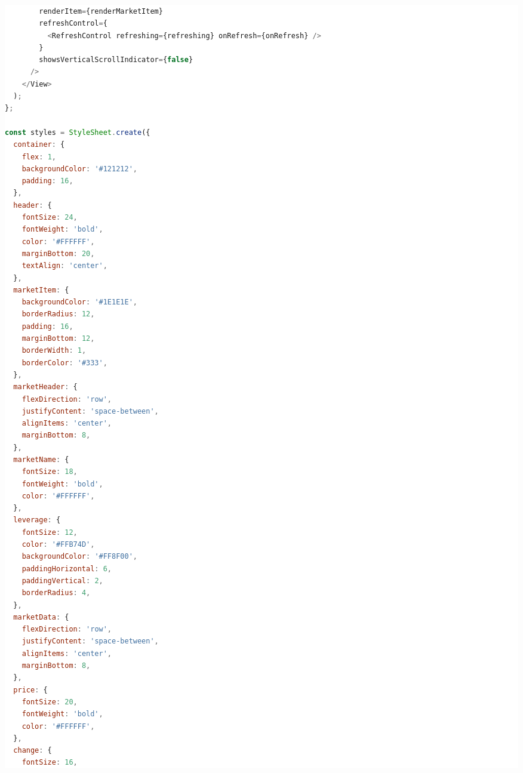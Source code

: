 ```javascript
        renderItem={renderMarketItem}
        refreshControl={
          <RefreshControl refreshing={refreshing} onRefresh={onRefresh} />
        }
        showsVerticalScrollIndicator={false}
      />
    </View>
  );
};

const styles = StyleSheet.create({
  container: {
    flex: 1,
    backgroundColor: '#121212',
    padding: 16,
  },
  header: {
    fontSize: 24,
    fontWeight: 'bold',
    color: '#FFFFFF',
    marginBottom: 20,
    textAlign: 'center',
  },
  marketItem: {
    backgroundColor: '#1E1E1E',
    borderRadius: 12,
    padding: 16,
    marginBottom: 12,
    borderWidth: 1,
    borderColor: '#333',
  },
  marketHeader: {
    flexDirection: 'row',
    justifyContent: 'space-between',
    alignItems: 'center',
    marginBottom: 8,
  },
  marketName: {
    fontSize: 18,
    fontWeight: 'bold',
    color: '#FFFFFF',
  },
  leverage: {
    fontSize: 12,
    color: '#FFB74D',
    backgroundColor: '#FF8F00',
    paddingHorizontal: 6,
    paddingVertical: 2,
    borderRadius: 4,
  },
  marketData: {
    flexDirection: 'row',
    justifyContent: 'space-between',
    alignItems: 'center',
    marginBottom: 8,
  },
  price: {
    fontSize: 20,
    fontWeight: 'bold',
    color: '#FFFFFF',
  },
  change: {
    fontSize: 16,
```